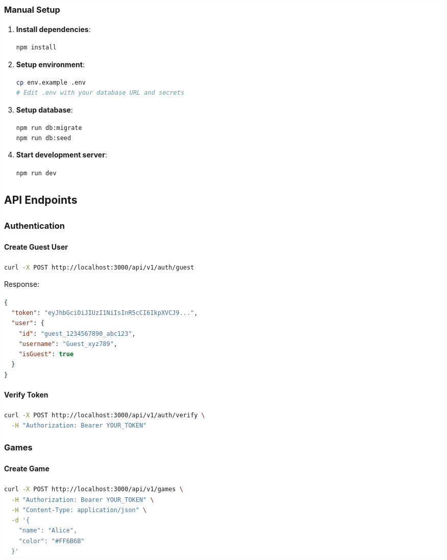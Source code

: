 ### Manual Setup

1. **Install dependencies**:
   ```bash
   npm install
   ```

2. **Setup environment**:
   ```bash
   cp env.example .env
   # Edit .env with your database URL and secrets
   ```

3. **Setup database**:
   ```bash
   npm run db:migrate
   npm run db:seed
   ```

4. **Start development server**:
   ```bash
   npm run dev
   ```

## API Endpoints

### Authentication

#### Create Guest User
```bash
curl -X POST http://localhost:3000/api/v1/auth/guest
```

Response:
```json
{
  "token": "eyJhbGciOiJIUzI1NiIsInR5cCI6IkpXVCJ9...",
  "user": {
    "id": "guest_1234567890_abc123",
    "username": "Guest_xyz789",
    "isGuest": true
  }
}
```

#### Verify Token
```bash
curl -X POST http://localhost:3000/api/v1/auth/verify \
  -H "Authorization: Bearer YOUR_TOKEN"
```

### Games

#### Create Game
```bash
curl -X POST http://localhost:3000/api/v1/games \
  -H "Authorization: Bearer YOUR_TOKEN" \
  -H "Content-Type: application/json" \
  -d '{
    "name": "Alice",
    "color": "#FF6B6B"
  }'
```
